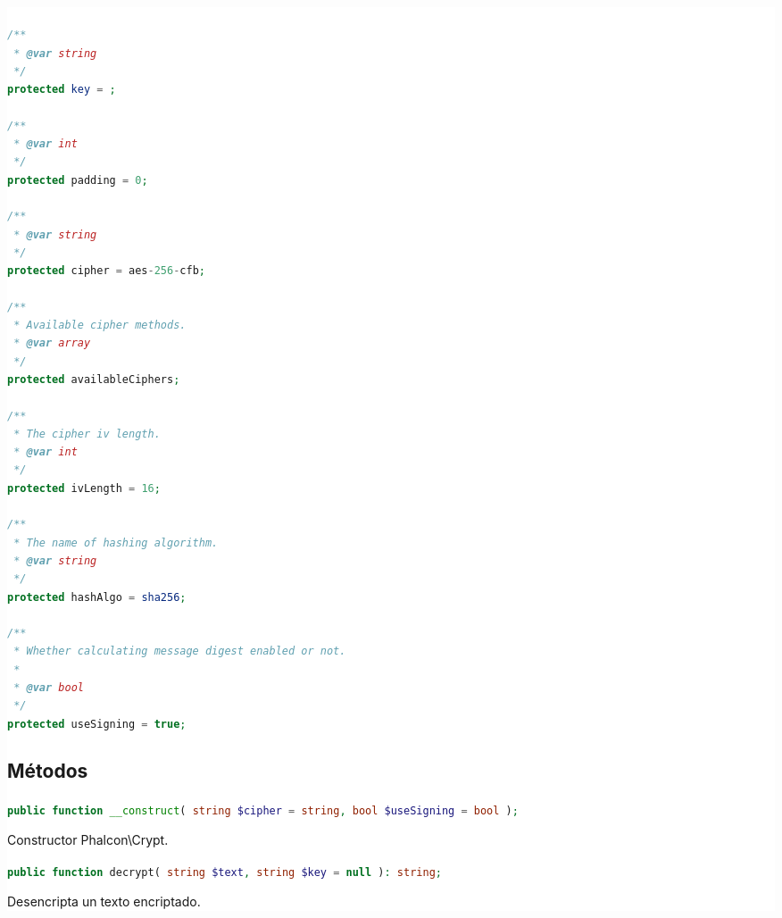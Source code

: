 ```php

/**
 * @var string
 */
protected key = ;

/**
 * @var int
 */
protected padding = 0;

/**
 * @var string
 */
protected cipher = aes-256-cfb;

/**
 * Available cipher methods.
 * @var array
 */
protected availableCiphers;

/**
 * The cipher iv length.
 * @var int
 */
protected ivLength = 16;

/**
 * The name of hashing algorithm.
 * @var string
 */
protected hashAlgo = sha256;

/**
 * Whether calculating message digest enabled or not.
 *
 * @var bool
 */
protected useSigning = true;

```

## Métodos

```php
public function __construct( string $cipher = string, bool $useSigning = bool );
```
Constructor Phalcon\Crypt.


```php
public function decrypt( string $text, string $key = null ): string;
```
Desencripta un texto encriptado.
